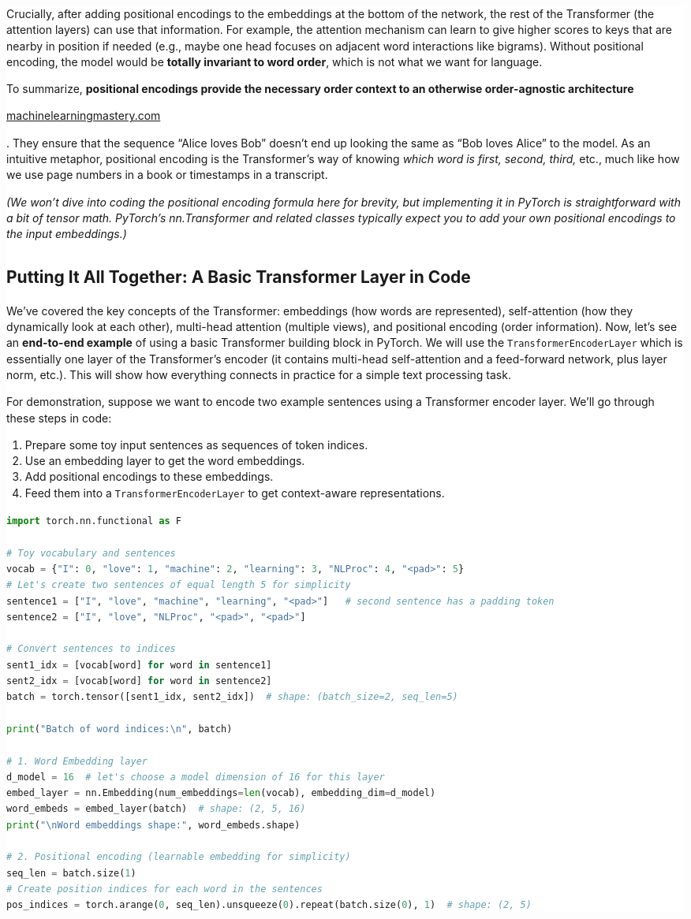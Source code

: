 Crucially, after adding positional encodings to the embeddings at the bottom of the network, the rest of the Transformer (the attention layers) can use that information. For example, the attention mechanism can learn to give higher scores to keys that are nearby in position if needed (e.g., maybe one head focuses on adjacent word interactions like bigrams). Without positional encoding, the model would be **totally invariant to word order**, which is not what we want for language.

To summarize, **positional encodings provide the necessary order context to an otherwise order-agnostic architecture**​

[machinelearningmastery.com](https://www.machinelearningmastery.com/a-gentle-introduction-to-positional-encoding-in-transformer-models-part-1/#:~:text=...%20www.machinelearningmastery.com%20%20,tokens%20in%20the%20input%20sequence)

. They ensure that the sequence “Alice loves Bob” doesn’t end up looking the same as “Bob loves Alice” to the model. As an intuitive metaphor, positional encoding is the Transformer’s way of knowing _which word is first, second, third,_ etc., much like how we use page numbers in a book or timestamps in a transcript.

_(We won’t dive into coding the positional encoding formula here for brevity, but implementing it in PyTorch is straightforward with a bit of tensor math. PyTorch’s nn.Transformer and related classes typically expect you to add your own positional encodings to the input embeddings.)_

## Putting It All Together: A Basic Transformer Layer in Code

We’ve covered the key concepts of the Transformer: embeddings (how words are represented), self-attention (how they dynamically look at each other), multi-head attention (multiple views), and positional encoding (order information). Now, let’s see an **end-to-end example** of using a basic Transformer building block in PyTorch. We will use the `TransformerEncoderLayer` which is essentially one layer of the Transformer’s encoder (it contains multi-head self-attention and a feed-forward network, plus layer norm, etc.). This will show how everything connects in practice for a simple text processing task.

For demonstration, suppose we want to encode two example sentences using a Transformer encoder layer. We’ll go through these steps in code:

1. Prepare some toy input sentences as sequences of token indices.
2. Use an embedding layer to get the word embeddings.
3. Add positional encodings to these embeddings.
4. Feed them into a `TransformerEncoderLayer` to get context-aware representations.

```python
import torch.nn.functional as F

# Toy vocabulary and sentences
vocab = {"I": 0, "love": 1, "machine": 2, "learning": 3, "NLProc": 4, "<pad>": 5}
# Let's create two sentences of equal length 5 for simplicity
sentence1 = ["I", "love", "machine", "learning", "<pad>"]   # second sentence has a padding token
sentence2 = ["I", "love", "NLProc", "<pad>", "<pad>"]

# Convert sentences to indices
sent1_idx = [vocab[word] for word in sentence1]
sent2_idx = [vocab[word] for word in sentence2]
batch = torch.tensor([sent1_idx, sent2_idx])  # shape: (batch_size=2, seq_len=5)

print("Batch of word indices:\n", batch)

# 1. Word Embedding layer
d_model = 16  # let's choose a model dimension of 16 for this layer
embed_layer = nn.Embedding(num_embeddings=len(vocab), embedding_dim=d_model)
word_embeds = embed_layer(batch)  # shape: (2, 5, 16)
print("\nWord embeddings shape:", word_embeds.shape)

# 2. Positional encoding (learnable embedding for simplicity)
seq_len = batch.size(1)
# Create position indices for each word in the sentences
pos_indices = torch.arange(0, seq_len).unsqueeze(0).repeat(batch.size(0), 1)  # shape: (2, 5)
```